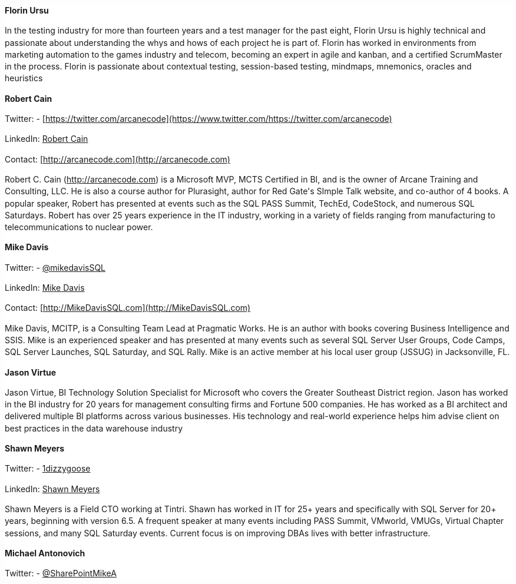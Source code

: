 **Florin Ursu**
 
In the testing industry for more than fourteen years and a test manager for the past eight, Florin Ursu is highly technical and passionate about understanding the whys and hows of each project he is part of. Florin has worked in environments from marketing automation to the games industry and telecom, becoming an expert in agile and kanban, and a certified ScrumMaster in the process. Florin is passionate about contextual testing, session-based testing, mindmaps, mnemonics, oracles and heuristics
 
**Robert Cain**
 
Twitter:  - [https://twitter.com/arcanecode](https://www.twitter.com/https://twitter.com/arcanecode)
 
LinkedIn: [Robert Cain](http://www.linkedin.com/in/arcanecode)
 
Contact: [http://arcanecode.com](http://arcanecode.com)
 
Robert C. Cain (http://arcanecode.com) is a Microsoft MVP, MCTS Certified in BI, and is the owner of Arcane Training and Consulting, LLC. He is also a course author for Plurasight, author for Red Gate's SImple Talk website, and co-author of 4 books. A popular speaker, Robert has presented at events such as the SQL PASS Summit, TechEd, CodeStock, and numerous SQL Saturdays. Robert has over 25 years experience in the IT industry, working in a variety of fields ranging from manufacturing to telecommunications to nuclear power.
 
**Mike Davis**
 
Twitter:  - [@mikedavisSQL](https://www.twitter.com/@mikedavisSQL)
 
LinkedIn: [Mike Davis](http://www.linkedin.com/in/mikedavissql)
 
Contact: [http://MikeDavisSQL.com](http://MikeDavisSQL.com)
 
Mike Davis, MCITP, is a Consulting Team Lead at Pragmatic Works.  He is an author with books covering Business Intelligence and SSIS.  Mike is an experienced speaker and has presented at many events such as several SQL Server User Groups, Code Camps, SQL Server Launches, SQL Saturday,  and SQL Rally. Mike is an active member at his local user group (JSSUG) in Jacksonville, FL.
 
**Jason Virtue**
 
Jason Virtue, BI Technology Solution Specialist for Microsoft who covers the Greater Southeast District region.  Jason has worked in the BI industry for 20 years for management consulting firms and Fortune 500 companies.  He has worked as a BI architect and delivered multiple BI platforms across various businesses.  His technology and real-world experience helps him advise client on best practices in the data warehouse industry
 
**Shawn Meyers**
 
Twitter:  - [1dizzygoose](https://www.twitter.com/1dizzygoose)
 
LinkedIn: [Shawn Meyers](http://www.linkedin.com/in/shawnmeyers42)
 
Shawn Meyers is a Field CTO working at Tintri.  Shawn has worked in IT for 25+ years and specifically with SQL Server for 20+ years, beginning with version 6.5.  A frequent speaker at many events including PASS Summit, VMworld, VMUGs, Virtual Chapter sessions, and many SQL Saturday events.  Current focus is on improving DBAs lives with better infrastructure.
 
**Michael Antonovich**
 
Twitter:  - [@SharePointMikeA](https://www.twitter.com/@SharePointMikeA)
 